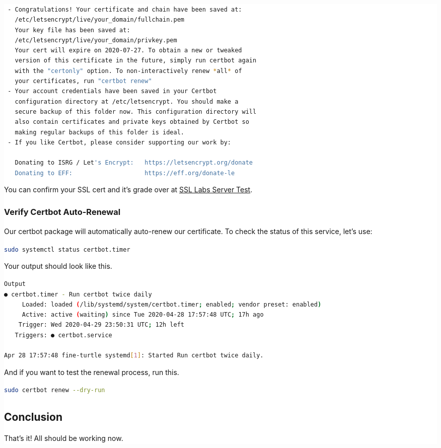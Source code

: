 ```sh
 - Congratulations! Your certificate and chain have been saved at:
   /etc/letsencrypt/live/your_domain/fullchain.pem
   Your key file has been saved at:
   /etc/letsencrypt/live/your_domain/privkey.pem
   Your cert will expire on 2020-07-27. To obtain a new or tweaked
   version of this certificate in the future, simply run certbot again
   with the "certonly" option. To non-interactively renew *all* of
   your certificates, run "certbot renew"
 - Your account credentials have been saved in your Certbot
   configuration directory at /etc/letsencrypt. You should make a
   secure backup of this folder now. This configuration directory will
   also contain certificates and private keys obtained by Certbot so
   making regular backups of this folder is ideal.
 - If you like Certbot, please consider supporting our work by:

   Donating to ISRG / Let's Encrypt:   https://letsencrypt.org/donate
   Donating to EFF:                    https://eff.org/donate-le
```
You can confirm your SSL cert and it’s grade over at [SSL Labs Server Test](https://www.ssllabs.com/ssltest/).


### Verify Certbot Auto-Renewal

Our certbot package will automatically auto-renew our certificate. To check the status of this service, let’s use:
```sh
sudo systemctl status certbot.timer
```
Your output should look like this.
```sh
Output
● certbot.timer - Run certbot twice daily
     Loaded: loaded (/lib/systemd/system/certbot.timer; enabled; vendor preset: enabled)
     Active: active (waiting) since Tue 2020-04-28 17:57:48 UTC; 17h ago
    Trigger: Wed 2020-04-29 23:50:31 UTC; 12h left
   Triggers: ● certbot.service

Apr 28 17:57:48 fine-turtle systemd[1]: Started Run certbot twice daily.
```
And if you want to test the renewal process, run this.
```sh
sudo certbot renew --dry-run
```

## Conclusion

That’s it! All should be working now.
